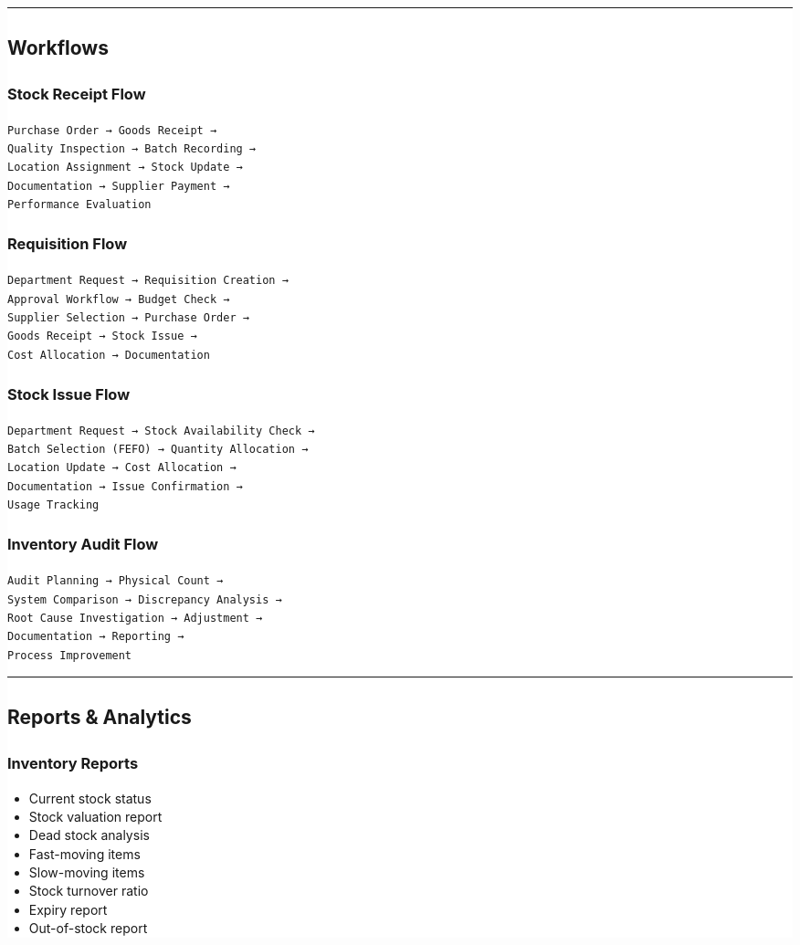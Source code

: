 
---

## Workflows

### Stock Receipt Flow
```
Purchase Order → Goods Receipt → 
Quality Inspection → Batch Recording → 
Location Assignment → Stock Update → 
Documentation → Supplier Payment → 
Performance Evaluation
```

### Requisition Flow
```
Department Request → Requisition Creation → 
Approval Workflow → Budget Check → 
Supplier Selection → Purchase Order → 
Goods Receipt → Stock Issue → 
Cost Allocation → Documentation
```

### Stock Issue Flow
```
Department Request → Stock Availability Check → 
Batch Selection (FEFO) → Quantity Allocation → 
Location Update → Cost Allocation → 
Documentation → Issue Confirmation → 
Usage Tracking
```

### Inventory Audit Flow
```
Audit Planning → Physical Count → 
System Comparison → Discrepancy Analysis → 
Root Cause Investigation → Adjustment → 
Documentation → Reporting → 
Process Improvement
```

---

## Reports & Analytics

### Inventory Reports
- Current stock status
- Stock valuation report
- Dead stock analysis
- Fast-moving items
- Slow-moving items
- Stock turnover ratio
- Expiry report
- Out-of-stock report

